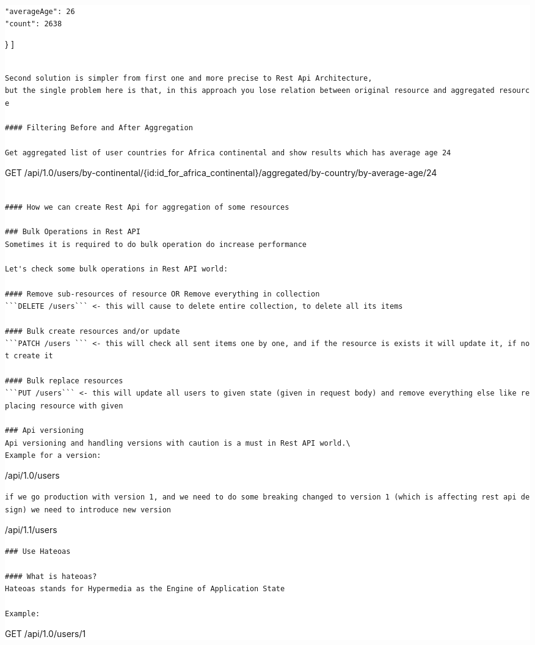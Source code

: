     "averageAge": 26
    "count": 2638
  }
]
```

Second solution is simpler from first one and more precise to Rest Api Architecture,
but the single problem here is that, in this approach you lose relation between original resource and aggregated resource

#### Filtering Before and After Aggregation

Get aggregated list of user countries for Africa continental and show results which has average age 24
```
GET /api/1.0/users/by-continental/{id:id_for_africa_continental}/aggregated/by-country/by-average-age/24
```

#### How we can create Rest Api for aggregation of some resources

### Bulk Operations in Rest API
Sometimes it is required to do bulk operation do increase performance

Let's check some bulk operations in Rest API world:

#### Remove sub-resources of resource OR Remove everything in collection
```DELETE /users``` <- this will cause to delete entire collection, to delete all its items

#### Bulk create resources and/or update
```PATCH /users ``` <- this will check all sent items one by one, and if the resource is exists it will update it, if not create it

#### Bulk replace resources
```PUT /users``` <- this will update all users to given state (given in request body) and remove everything else like replacing resource with given

### Api versioning
Api versioning and handling versions with caution is a must in Rest API world.\
Example for a version:
```
/api/1.0/users
```
if we go production with version 1, and we need to do some breaking changed to version 1 (which is affecting rest api design) we need to introduce new version
```
/api/1.1/users
```
### Use Hateoas

#### What is hateoas?
Hateoas stands for Hypermedia as the Engine of Application State

Example:
```
GET /api/1.0/users/1
